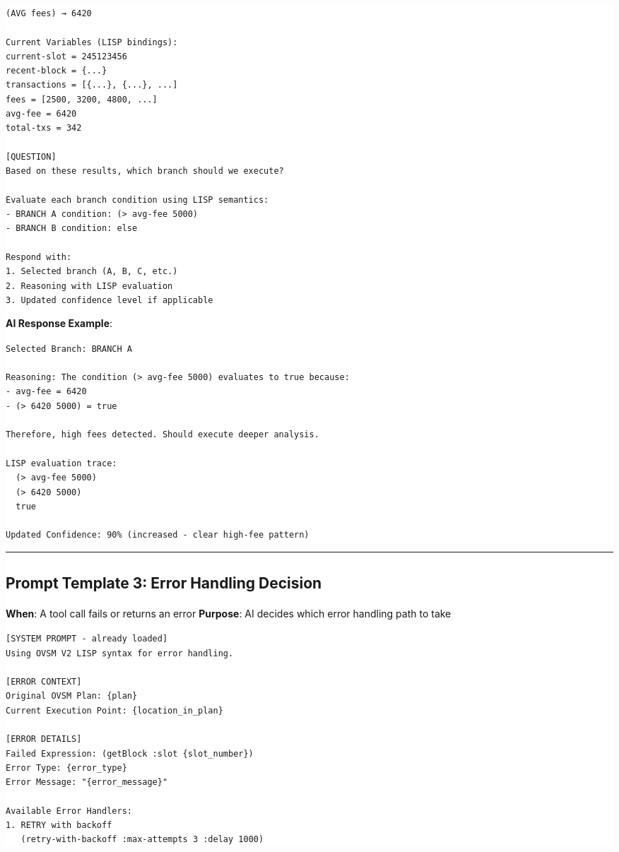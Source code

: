 ```
(AVG fees) → 6420

Current Variables (LISP bindings):
current-slot = 245123456
recent-block = {...}
transactions = [{...}, {...}, ...]
fees = [2500, 3200, 4800, ...]
avg-fee = 6420
total-txs = 342

[QUESTION]
Based on these results, which branch should we execute?

Evaluate each branch condition using LISP semantics:
- BRANCH A condition: (> avg-fee 5000)
- BRANCH B condition: else

Respond with:
1. Selected branch (A, B, C, etc.)
2. Reasoning with LISP evaluation
3. Updated confidence level if applicable
```

**AI Response Example**:
```
Selected Branch: BRANCH A

Reasoning: The condition (> avg-fee 5000) evaluates to true because:
- avg-fee = 6420
- (> 6420 5000) = true

Therefore, high fees detected. Should execute deeper analysis.

LISP evaluation trace:
  (> avg-fee 5000)
  (> 6420 5000)
  true

Updated Confidence: 90% (increased - clear high-fee pattern)
```

---

## Prompt Template 3: Error Handling Decision

**When**: A tool call fails or returns an error
**Purpose**: AI decides which error handling path to take

```
[SYSTEM PROMPT - already loaded]
Using OVSM V2 LISP syntax for error handling.

[ERROR CONTEXT]
Original OVSM Plan: {plan}
Current Execution Point: {location_in_plan}

[ERROR DETAILS]
Failed Expression: (getBlock :slot {slot_number})
Error Type: {error_type}
Error Message: "{error_message}"

Available Error Handlers:
1. RETRY with backoff
   (retry-with-backoff :max-attempts 3 :delay 1000)
```